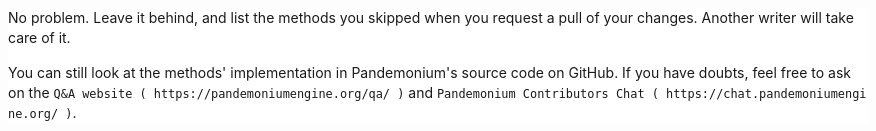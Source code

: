No problem. Leave it behind, and list the methods you skipped when you request a
pull of your changes. Another writer will take care of it.

You can still look at the methods' implementation in Pandemonium's source code on
GitHub. If you have doubts, feel free to ask on the `Q&A website
( https://pandemoniumengine.org/qa/ )` and `Pandemonium Contributors Chat ( https://chat.pandemoniumengine.org/ )`.
